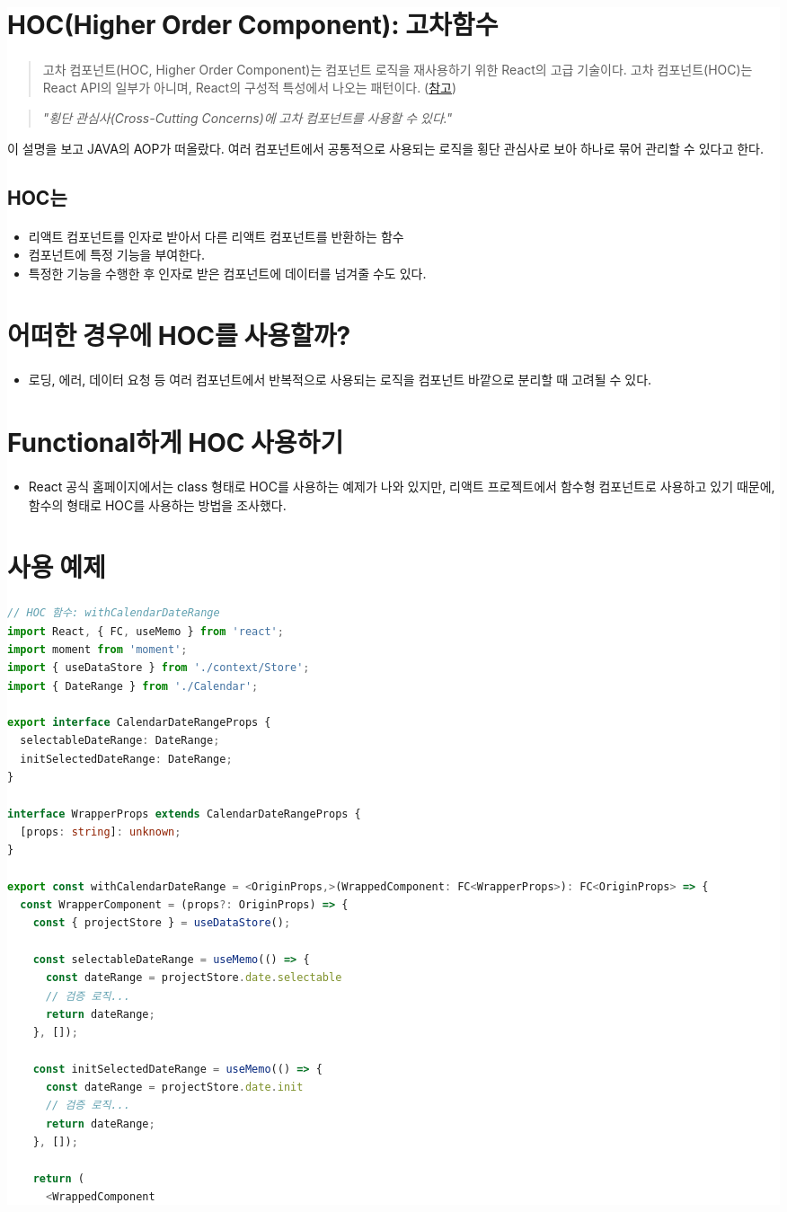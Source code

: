# HOC(Higher Order Component): 고차함수

> 고차 컴포넌트(HOC, Higher Order Component)는 컴포넌트 로직을 재사용하기 위한 React의 고급 기술이다. 고차 컴포넌트(HOC)는 React API의 일부가 아니며, React의 구성적 특성에서 나오는 패턴이다. ([참고](https://ko.reactjs.org/docs/higher-order-components.html))

> *"횡단 관심사(Cross-Cutting Concerns)에 고차 컴포넌트를 사용할 수 있다."*

이 설명을 보고 JAVA의 AOP가 떠올랐다. 여러 컴포넌트에서 공통적으로 사용되는 로직을 횡단 관심사로 보아 하나로 묶어 관리할 수 있다고 한다.

## HOC는

- 리액트 컴포넌트를 인자로 받아서 다른 리액트 컴포넌트를 반환하는 함수
- 컴포넌트에 특정 기능을 부여한다.
- 특정한 기능을 수행한 후 인자로 받은 컴포넌트에 데이터를 넘겨줄 수도 있다.


# 어떠한 경우에 HOC를 사용할까?

- 로딩, 에러, 데이터 요청 등 여러 컴포넌트에서 반복적으로 사용되는 로직을 컴포넌트 바깥으로 분리할 때 고려될 수 있다.

# Functional하게 HOC 사용하기

- React 공식 홈페이지에서는 class 형태로 HOC를 사용하는 예제가 나와 있지만, 리액트 프로젝트에서 함수형 컴포넌트로 사용하고 있기 때문에, 함수의 형태로 HOC를 사용하는 방법을 조사했다.

# 사용 예제

````typescript
// HOC 함수: withCalendarDateRange
import React, { FC, useMemo } from 'react';
import moment from 'moment';
import { useDataStore } from './context/Store';
import { DateRange } from './Calendar';

export interface CalendarDateRangeProps {
  selectableDateRange: DateRange;
  initSelectedDateRange: DateRange;
}

interface WrapperProps extends CalendarDateRangeProps {
  [props: string]: unknown;
}

export const withCalendarDateRange = <OriginProps,>(WrappedComponent: FC<WrapperProps>): FC<OriginProps> => {
  const WrapperComponent = (props?: OriginProps) => {
    const { projectStore } = useDataStore();

    const selectableDateRange = useMemo(() => {
      const dateRange = projectStore.date.selectable
      // 검증 로직...
      return dateRange;
    }, []);

    const initSelectedDateRange = useMemo(() => {
      const dateRange = projectStore.date.init
      // 검증 로직...
      return dateRange;
    }, []);

    return (
      <WrappedComponent
````